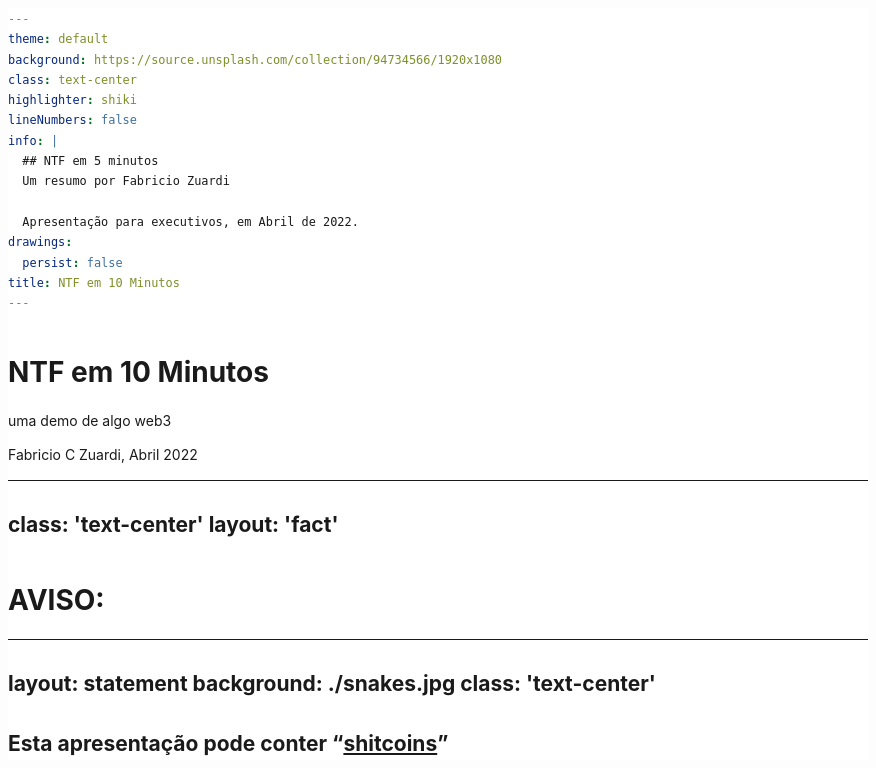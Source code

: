 ```yaml
---
theme: default
background: https://source.unsplash.com/collection/94734566/1920x1080
class: text-center
highlighter: shiki
lineNumbers: false
info: |
  ## NTF em 5 minutos
  Um resumo por Fabricio Zuardi

  Apresentação para executivos, em Abril de 2022.
drawings:
  persist: false
title: NTF em 10 Minutos
---
```


# NTF em 10 Minutos

uma demo de algo web3

<div class="pt-12">
    Fabricio C Zuardi, Abril 2022
</div>

<div class="abs-br m-6 flex gap-2">
  <a href="https://github.com/titulos/nft-101" target="_blank" alt="GitHub"
    class="text-xl icon-btn opacity-50 !border-none !hover:text-white">
    <carbon-logo-github />
  </a>
</div>



---
class: 'text-center'
layout: 'fact'
---

# AVISO:


---
layout: statement
background: ./snakes.jpg
class: 'text-center'
---

## Esta apresentação pode conter <twemoji-pile-of-poo /> <q>[shitcoins](https://bitcoinmagazine.com/culture/why-bitcoin-isnt-crypto)</q>
